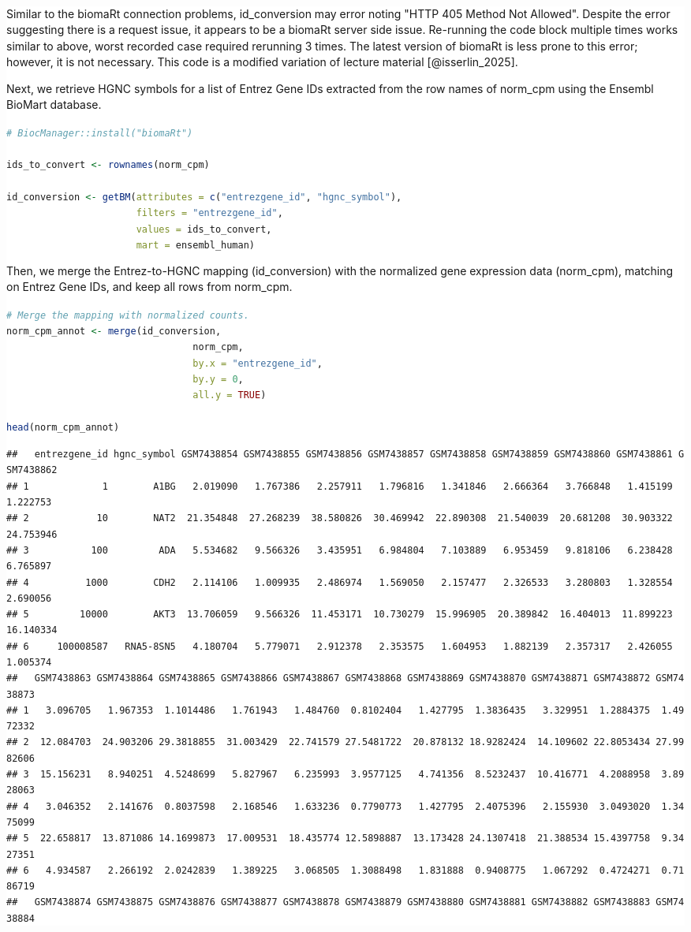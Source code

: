Similar to the biomaRt connection problems, id_conversion may error noting "HTTP 405 Method Not Allowed". Despite the error suggesting there is a request issue, it appears to be a biomaRt server side issue. Re-running the code block multiple times works similar to above, worst recorded case required rerunning 3 times. The latest version of biomaRt is less prone to this error; however, it is not necessary. This code is a modified variation of lecture material [@isserlin_2025].


Next, we retrieve HGNC symbols for a list of Entrez Gene IDs extracted from the row names of norm_cpm using the Ensembl BioMart database.

``` r
# BiocManager::install("biomaRt")

ids_to_convert <- rownames(norm_cpm)

id_conversion <- getBM(attributes = c("entrezgene_id", "hgnc_symbol"),
                       filters = "entrezgene_id",
                       values = ids_to_convert,
                       mart = ensembl_human)
```


Then, we merge the Entrez-to-HGNC mapping (id_conversion) with the normalized gene expression data (norm_cpm), matching on Entrez Gene IDs, and keep all rows from norm_cpm.

``` r
# Merge the mapping with normalized counts.
norm_cpm_annot <- merge(id_conversion, 
                                 norm_cpm, 
                                 by.x = "entrezgene_id", 
                                 by.y = 0, 
                                 all.y = TRUE)

head(norm_cpm_annot)
```

```
##   entrezgene_id hgnc_symbol GSM7438854 GSM7438855 GSM7438856 GSM7438857 GSM7438858 GSM7438859 GSM7438860 GSM7438861 GSM7438862
## 1             1        A1BG   2.019090   1.767386   2.257911   1.796816   1.341846   2.666364   3.766848   1.415199   1.222753
## 2            10        NAT2  21.354848  27.268239  38.580826  30.469942  22.890308  21.540039  20.681208  30.903322  24.753946
## 3           100         ADA   5.534682   9.566326   3.435951   6.984804   7.103889   6.953459   9.818106   6.238428   6.765897
## 4          1000        CDH2   2.114106   1.009935   2.486974   1.569050   2.157477   2.326533   3.280803   1.328554   2.690056
## 5         10000        AKT3  13.706059   9.566326  11.453171  10.730279  15.996905  20.389842  16.404013  11.899223  16.140334
## 6     100008587   RNA5-8SN5   4.180704   5.779071   2.912378   2.353575   1.604953   1.882139   2.357317   2.426055   1.005374
##   GSM7438863 GSM7438864 GSM7438865 GSM7438866 GSM7438867 GSM7438868 GSM7438869 GSM7438870 GSM7438871 GSM7438872 GSM7438873
## 1   3.096705   1.967353  1.1014486   1.761943   1.484760  0.8102404   1.427795  1.3836435   3.329951  1.2884375  1.4972332
## 2  12.084703  24.903206 29.3818855  31.003429  22.741579 27.5481722  20.878132 18.9282424  14.109602 22.8053434 27.9982606
## 3  15.156231   8.940251  4.5248699   5.827967   6.235993  3.9577125   4.741356  8.5232437  10.416771  4.2088958  3.8928063
## 4   3.046352   2.141676  0.8037598   2.168546   1.633236  0.7790773   1.427795  2.4075396   2.155930  3.0493020  1.3475099
## 5  22.658817  13.871086 14.1699873  17.009531  18.435774 12.5898887  13.173428 24.1307418  21.388534 15.4397758  9.3427351
## 6   4.934587   2.266192  2.0242839   1.389225   3.068505  1.3088498   1.831888  0.9408775   1.067292  0.4724271  0.7186719
##   GSM7438874 GSM7438875 GSM7438876 GSM7438877 GSM7438878 GSM7438879 GSM7438880 GSM7438881 GSM7438882 GSM7438883 GSM7438884
```